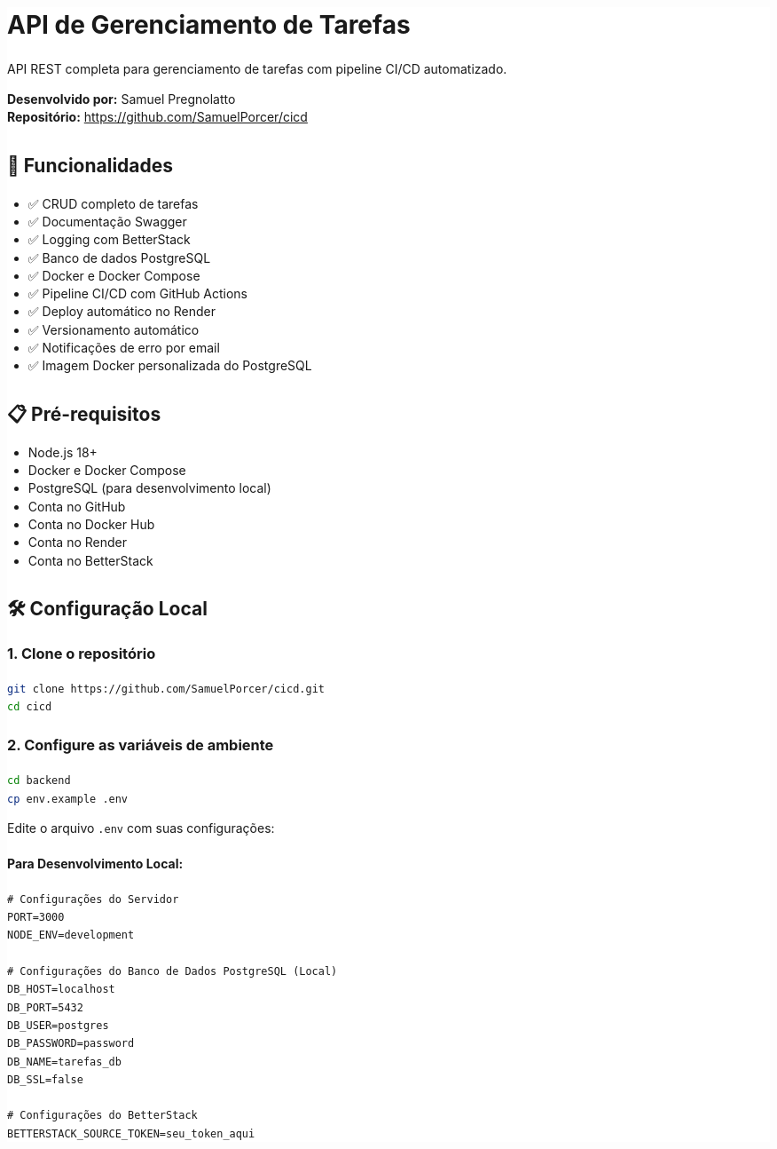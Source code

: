 # API de Gerenciamento de Tarefas

API REST completa para gerenciamento de tarefas com pipeline CI/CD automatizado.

**Desenvolvido por:** Samuel Pregnolatto  
**Repositório:** https://github.com/SamuelPorcer/cicd

## 🚀 Funcionalidades

- ✅ CRUD completo de tarefas
- ✅ Documentação Swagger
- ✅ Logging com BetterStack
- ✅ Banco de dados PostgreSQL
- ✅ Docker e Docker Compose
- ✅ Pipeline CI/CD com GitHub Actions
- ✅ Deploy automático no Render
- ✅ Versionamento automático
- ✅ Notificações de erro por email
- ✅ Imagem Docker personalizada do PostgreSQL

## 📋 Pré-requisitos

- Node.js 18+
- Docker e Docker Compose
- PostgreSQL (para desenvolvimento local)
- Conta no GitHub
- Conta no Docker Hub
- Conta no Render
- Conta no BetterStack

## 🛠️ Configuração Local

### 1. Clone o repositório

```bash
git clone https://github.com/SamuelPorcer/cicd.git
cd cicd
```

### 2. Configure as variáveis de ambiente

```bash
cd backend
cp env.example .env
```

Edite o arquivo `.env` com suas configurações:

#### Para Desenvolvimento Local:
```env
# Configurações do Servidor
PORT=3000
NODE_ENV=development

# Configurações do Banco de Dados PostgreSQL (Local)
DB_HOST=localhost
DB_PORT=5432
DB_USER=postgres
DB_PASSWORD=password
DB_NAME=tarefas_db
DB_SSL=false

# Configurações do BetterStack
BETTERSTACK_SOURCE_TOKEN=seu_token_aqui
```